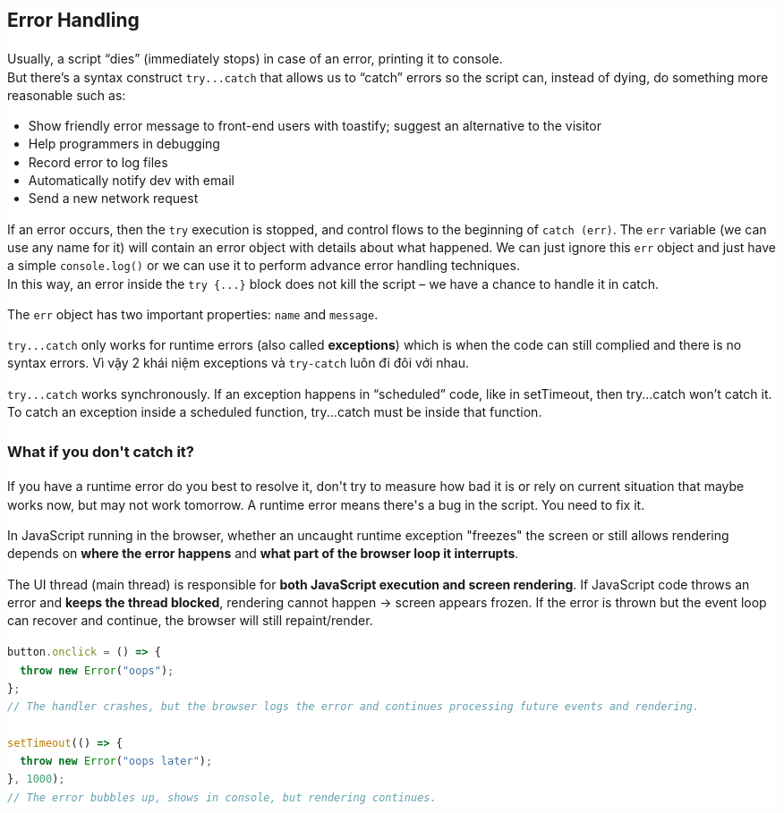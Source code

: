 ## Error Handling

Usually, a script “dies” (immediately stops) in case of an error, printing it to console.  
But there’s a syntax construct `try...catch` that allows us to “catch” errors so the script can, instead of dying, do something more reasonable such as:

- Show friendly error message to front-end users with toastify; suggest an alternative to the visitor
- Help programmers in debugging
- Record error to log files
- Automatically notify dev with email
- Send a new network request

If an error occurs, then the `try` execution is stopped, and control flows to the beginning of `catch (err)`. The `err` variable (we can use any name for it) will contain an error object with details about what happened. We can just ignore this `err` object and just have a simple `console.log()` or we can use it to perform advance error handling techniques.  
In this way, an error inside the `try {...}` block does not kill the script – we have a chance to handle it in catch.

The `err` object has two important properties: `name` and `message`.

`try...catch` only works for runtime errors (also called **exceptions**) which is when the code can still complied and there is no syntax errors. Vì vậy 2 khái niệm exceptions và `try-catch` luôn đi đôi với nhau.

`try...catch` works synchronously. If an exception happens in “scheduled” code, like in setTimeout, then try...catch won’t catch it. To catch an exception inside a scheduled function, try...catch must be inside that function.

### What if you don't catch it?

If you have a runtime error do you best to resolve it, don't try to measure how bad it is or rely on current situation that maybe works now, but may not work tomorrow. A runtime error means there's a bug in the script. You need to fix it.

In JavaScript running in the browser, whether an uncaught runtime exception "freezes" the screen or still allows rendering depends on **where the error happens** and **what part of the browser loop it interrupts**.

The UI thread (main thread) is responsible for **both JavaScript execution and screen rendering**. If JavaScript code throws an error and **keeps the thread blocked**, rendering cannot happen → screen appears frozen. If the error is thrown but the event loop can recover and continue, the browser will still repaint/render.

```javascript
button.onclick = () => {
  throw new Error("oops");
};
// The handler crashes, but the browser logs the error and continues processing future events and rendering.

setTimeout(() => {
  throw new Error("oops later");
}, 1000);
// The error bubbles up, shows in console, but rendering continues.
```
